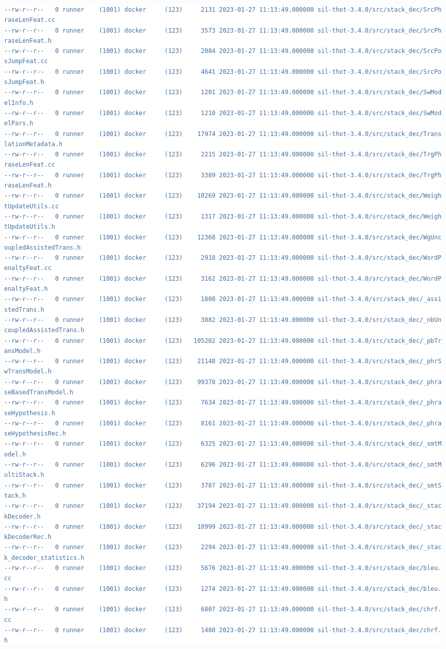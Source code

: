 ```diff
--rw-r--r--   0 runner    (1001) docker     (123)     2131 2023-01-27 11:13:49.000000 sil-thot-3.4.0/src/stack_dec/SrcPhraseLenFeat.cc
--rw-r--r--   0 runner    (1001) docker     (123)     3573 2023-01-27 11:13:49.000000 sil-thot-3.4.0/src/stack_dec/SrcPhraseLenFeat.h
--rw-r--r--   0 runner    (1001) docker     (123)     2084 2023-01-27 11:13:49.000000 sil-thot-3.4.0/src/stack_dec/SrcPosJumpFeat.cc
--rw-r--r--   0 runner    (1001) docker     (123)     4641 2023-01-27 11:13:49.000000 sil-thot-3.4.0/src/stack_dec/SrcPosJumpFeat.h
--rw-r--r--   0 runner    (1001) docker     (123)     1201 2023-01-27 11:13:49.000000 sil-thot-3.4.0/src/stack_dec/SwModelInfo.h
--rw-r--r--   0 runner    (1001) docker     (123)     1210 2023-01-27 11:13:49.000000 sil-thot-3.4.0/src/stack_dec/SwModelPars.h
--rw-r--r--   0 runner    (1001) docker     (123)    17974 2023-01-27 11:13:49.000000 sil-thot-3.4.0/src/stack_dec/TranslationMetadata.h
--rw-r--r--   0 runner    (1001) docker     (123)     2215 2023-01-27 11:13:49.000000 sil-thot-3.4.0/src/stack_dec/TrgPhraseLenFeat.cc
--rw-r--r--   0 runner    (1001) docker     (123)     3389 2023-01-27 11:13:49.000000 sil-thot-3.4.0/src/stack_dec/TrgPhraseLenFeat.h
--rw-r--r--   0 runner    (1001) docker     (123)    10269 2023-01-27 11:13:49.000000 sil-thot-3.4.0/src/stack_dec/WeightUpdateUtils.cc
--rw-r--r--   0 runner    (1001) docker     (123)     1317 2023-01-27 11:13:49.000000 sil-thot-3.4.0/src/stack_dec/WeightUpdateUtils.h
--rw-r--r--   0 runner    (1001) docker     (123)    12368 2023-01-27 11:13:49.000000 sil-thot-3.4.0/src/stack_dec/WgUncoupledAssistedTrans.h
--rw-r--r--   0 runner    (1001) docker     (123)     2918 2023-01-27 11:13:49.000000 sil-thot-3.4.0/src/stack_dec/WordPenaltyFeat.cc
--rw-r--r--   0 runner    (1001) docker     (123)     3162 2023-01-27 11:13:49.000000 sil-thot-3.4.0/src/stack_dec/WordPenaltyFeat.h
--rw-r--r--   0 runner    (1001) docker     (123)     1808 2023-01-27 11:13:49.000000 sil-thot-3.4.0/src/stack_dec/_assistedTrans.h
--rw-r--r--   0 runner    (1001) docker     (123)     3082 2023-01-27 11:13:49.000000 sil-thot-3.4.0/src/stack_dec/_nbUncoupledAssistedTrans.h
--rw-r--r--   0 runner    (1001) docker     (123)   105202 2023-01-27 11:13:49.000000 sil-thot-3.4.0/src/stack_dec/_pbTransModel.h
--rw-r--r--   0 runner    (1001) docker     (123)    21148 2023-01-27 11:13:49.000000 sil-thot-3.4.0/src/stack_dec/_phrSwTransModel.h
--rw-r--r--   0 runner    (1001) docker     (123)    99378 2023-01-27 11:13:49.000000 sil-thot-3.4.0/src/stack_dec/_phraseBasedTransModel.h
--rw-r--r--   0 runner    (1001) docker     (123)     7634 2023-01-27 11:13:49.000000 sil-thot-3.4.0/src/stack_dec/_phraseHypothesis.h
--rw-r--r--   0 runner    (1001) docker     (123)     8161 2023-01-27 11:13:49.000000 sil-thot-3.4.0/src/stack_dec/_phraseHypothesisRec.h
--rw-r--r--   0 runner    (1001) docker     (123)     6325 2023-01-27 11:13:49.000000 sil-thot-3.4.0/src/stack_dec/_smtModel.h
--rw-r--r--   0 runner    (1001) docker     (123)     6296 2023-01-27 11:13:49.000000 sil-thot-3.4.0/src/stack_dec/_smtMultiStack.h
--rw-r--r--   0 runner    (1001) docker     (123)     3787 2023-01-27 11:13:49.000000 sil-thot-3.4.0/src/stack_dec/_smtStack.h
--rw-r--r--   0 runner    (1001) docker     (123)    37194 2023-01-27 11:13:49.000000 sil-thot-3.4.0/src/stack_dec/_stackDecoder.h
--rw-r--r--   0 runner    (1001) docker     (123)    10999 2023-01-27 11:13:49.000000 sil-thot-3.4.0/src/stack_dec/_stackDecoderRec.h
--rw-r--r--   0 runner    (1001) docker     (123)     2294 2023-01-27 11:13:49.000000 sil-thot-3.4.0/src/stack_dec/_stack_decoder_statistics.h
--rw-r--r--   0 runner    (1001) docker     (123)     5676 2023-01-27 11:13:49.000000 sil-thot-3.4.0/src/stack_dec/bleu.cc
--rw-r--r--   0 runner    (1001) docker     (123)     1274 2023-01-27 11:13:49.000000 sil-thot-3.4.0/src/stack_dec/bleu.h
--rw-r--r--   0 runner    (1001) docker     (123)     6807 2023-01-27 11:13:49.000000 sil-thot-3.4.0/src/stack_dec/chrf.cc
--rw-r--r--   0 runner    (1001) docker     (123)     1480 2023-01-27 11:13:49.000000 sil-thot-3.4.0/src/stack_dec/chrf.h
```